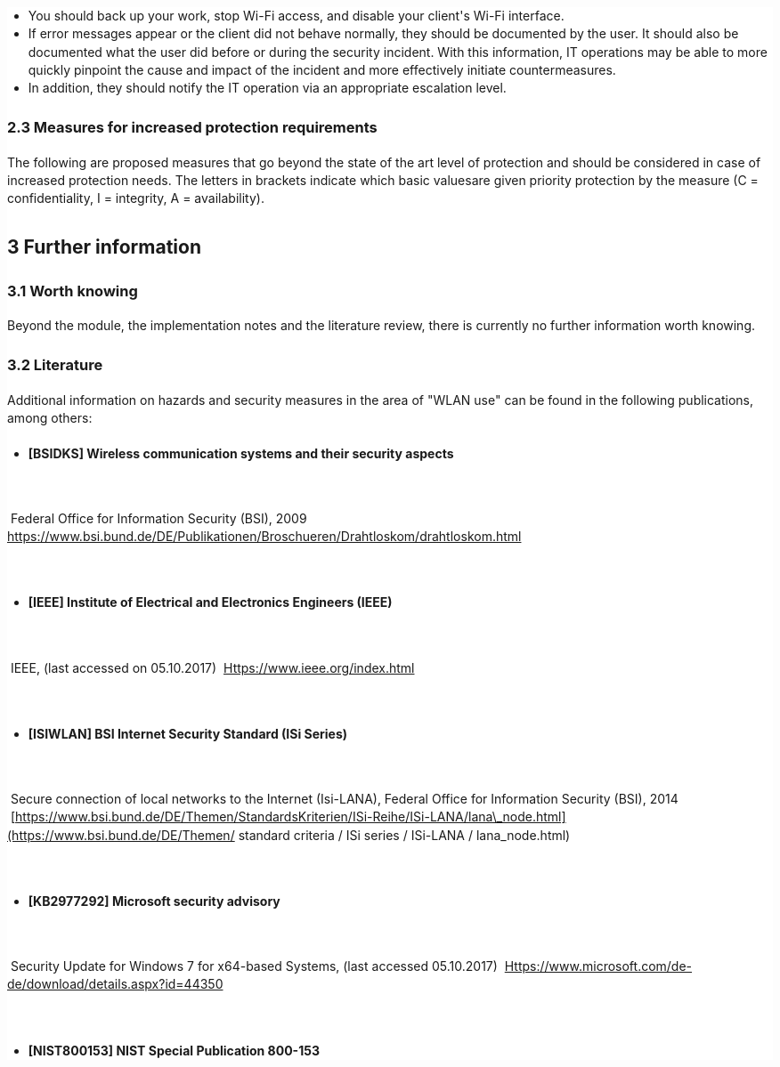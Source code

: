 * You should back up your work, stop Wi-Fi access, and disable your client's Wi-Fi interface.
* If error messages appear or the client did not behave normally, they should be documented by the user. It should also be documented what the user did before or during the security incident. With this information, IT operations may be able to more quickly pinpoint the cause and impact of the incident and more effectively initiate countermeasures.
* In addition, they should notify the IT operation via an appropriate escalation level.
### 2.3 Measures for increased protection requirements

The following are proposed measures that go beyond the state of the art level of protection and should be considered in case of increased protection needs. The letters in brackets indicate which basic values ​​are given priority protection by the measure (C = confidentiality, I = integrity, A = availability).

3 Further information
------------------------------

### 3.1 Worth knowing

Beyond the module, the implementation notes and the literature review, there is currently no further information worth knowing.

### 3.2 Literature

Additional information on hazards and security measures in the area of ​​"WLAN use" can be found in the following publications, among others:

* #### [BSIDKS] Wireless communication systems and their security aspects

  

 Federal Office for Information Security (BSI), 2009 <https://www.bsi.bund.de/DE/Publikationen/Broschueren/Drahtloskom/drahtloskom.html>

 
* #### [IEEE] Institute of Electrical and Electronics Engineers (IEEE)

  

 IEEE, (last accessed on 05.10.2017)
 <Https://www.ieee.org/index.html>

 
* #### [ISIWLAN] BSI Internet Security Standard (ISi Series)

  

 Secure connection of local networks to the Internet (Isi-LANA), Federal Office for Information Security (BSI), 2014
 [https://www.bsi.bund.de/DE/Themen/StandardsKriterien/ISi-Reihe/ISi-LANA/lana\_node.html](https://www.bsi.bund.de/DE/Themen/ standard criteria / ISi series / ISi-LANA / lana_node.html)

 
* #### [KB2977292] Microsoft security advisory

  

 Security Update for Windows 7 for x64-based Systems, (last accessed 05.10.2017)
 <Https://www.microsoft.com/de-de/download/details.aspx?id=44350>

 
* #### [NIST800153] NIST Special Publication 800-153
